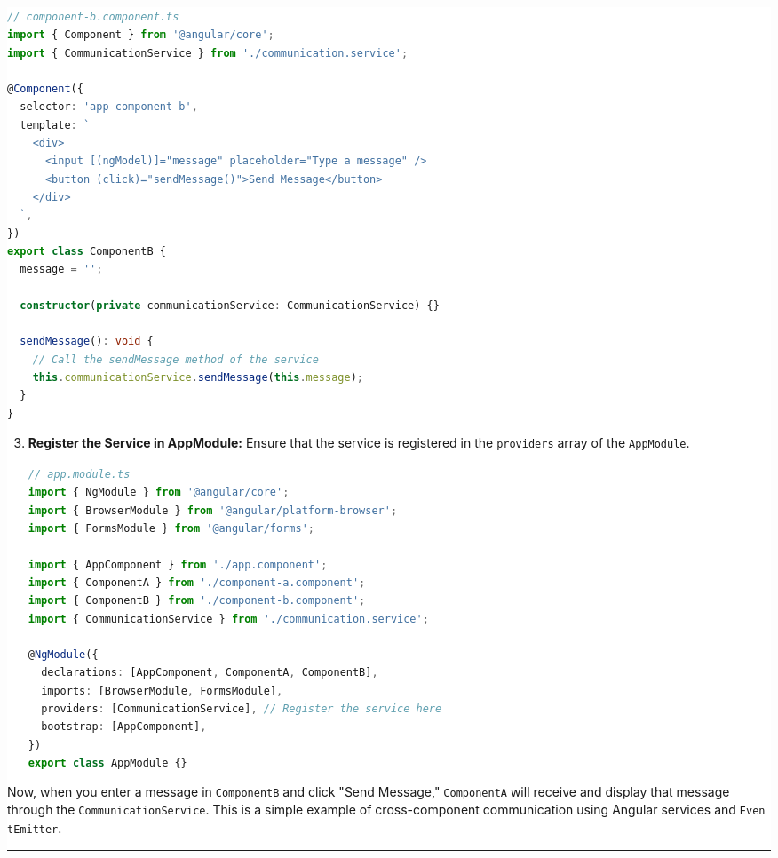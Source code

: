    ```typescript
   // component-b.component.ts
   import { Component } from '@angular/core';
   import { CommunicationService } from './communication.service';

   @Component({
     selector: 'app-component-b',
     template: `
       <div>
         <input [(ngModel)]="message" placeholder="Type a message" />
         <button (click)="sendMessage()">Send Message</button>
       </div>
     `,
   })
   export class ComponentB {
     message = '';

     constructor(private communicationService: CommunicationService) {}

     sendMessage(): void {
       // Call the sendMessage method of the service
       this.communicationService.sendMessage(this.message);
     }
   }
   ```

3. **Register the Service in AppModule:**
   Ensure that the service is registered in the `providers` array of the `AppModule`.

   ```typescript
   // app.module.ts
   import { NgModule } from '@angular/core';
   import { BrowserModule } from '@angular/platform-browser';
   import { FormsModule } from '@angular/forms';

   import { AppComponent } from './app.component';
   import { ComponentA } from './component-a.component';
   import { ComponentB } from './component-b.component';
   import { CommunicationService } from './communication.service';

   @NgModule({
     declarations: [AppComponent, ComponentA, ComponentB],
     imports: [BrowserModule, FormsModule],
     providers: [CommunicationService], // Register the service here
     bootstrap: [AppComponent],
   })
   export class AppModule {}
   ```

Now, when you enter a message in `ComponentB` and click "Send Message," `ComponentA` will receive and display that message through the `CommunicationService`. This is a simple example of cross-component communication using Angular services and `EventEmitter`.

---

